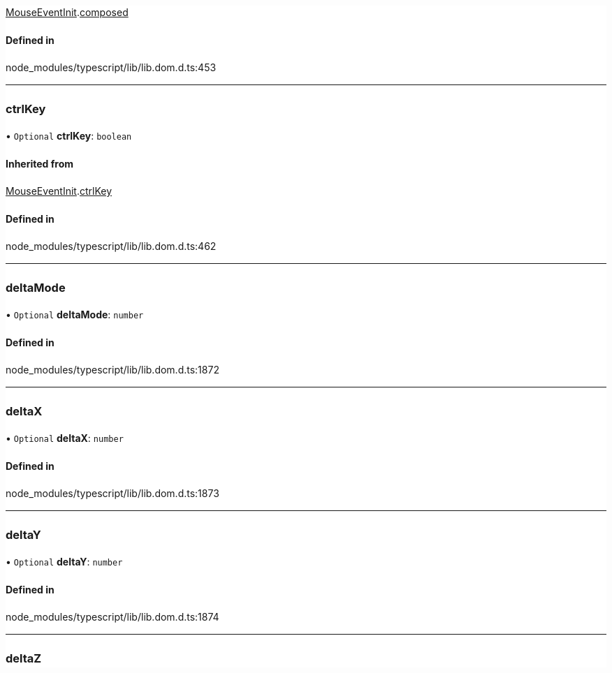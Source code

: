 [MouseEventInit](main_module._internal_.MouseEventInit.md).[composed](main_module._internal_.MouseEventInit.md#composed)

#### Defined in

node_modules/typescript/lib/lib.dom.d.ts:453

___

### ctrlKey

• `Optional` **ctrlKey**: `boolean`

#### Inherited from

[MouseEventInit](main_module._internal_.MouseEventInit.md).[ctrlKey](main_module._internal_.MouseEventInit.md#ctrlkey)

#### Defined in

node_modules/typescript/lib/lib.dom.d.ts:462

___

### deltaMode

• `Optional` **deltaMode**: `number`

#### Defined in

node_modules/typescript/lib/lib.dom.d.ts:1872

___

### deltaX

• `Optional` **deltaX**: `number`

#### Defined in

node_modules/typescript/lib/lib.dom.d.ts:1873

___

### deltaY

• `Optional` **deltaY**: `number`

#### Defined in

node_modules/typescript/lib/lib.dom.d.ts:1874

___

### deltaZ
